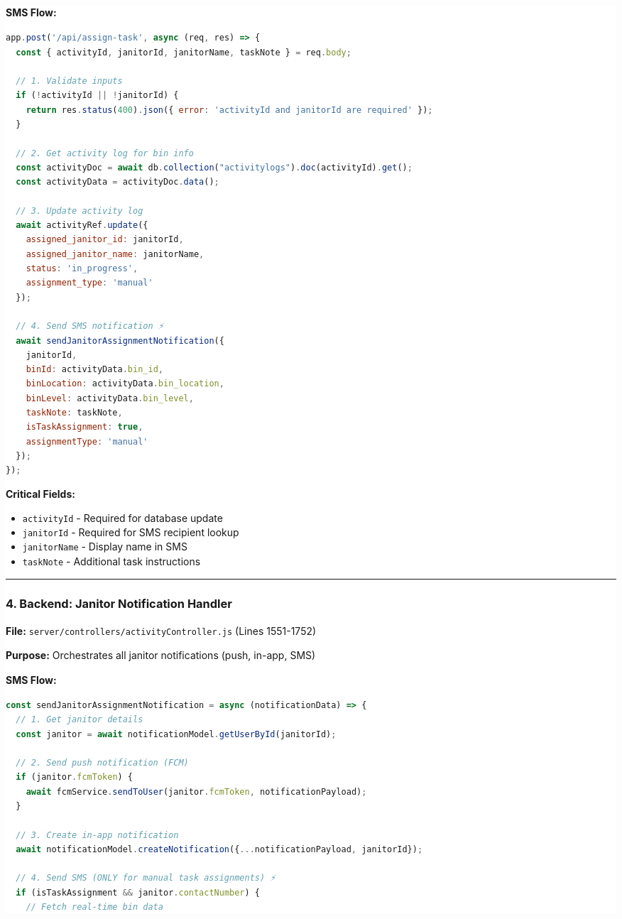 **SMS Flow:**
```javascript
app.post('/api/assign-task', async (req, res) => {
  const { activityId, janitorId, janitorName, taskNote } = req.body;
  
  // 1. Validate inputs
  if (!activityId || !janitorId) {
    return res.status(400).json({ error: 'activityId and janitorId are required' });
  }
  
  // 2. Get activity log for bin info
  const activityDoc = await db.collection("activitylogs").doc(activityId).get();
  const activityData = activityDoc.data();
  
  // 3. Update activity log
  await activityRef.update({
    assigned_janitor_id: janitorId,
    assigned_janitor_name: janitorName,
    status: 'in_progress',
    assignment_type: 'manual'
  });
  
  // 4. Send SMS notification ⚡
  await sendJanitorAssignmentNotification({
    janitorId,
    binId: activityData.bin_id,
    binLocation: activityData.bin_location,
    binLevel: activityData.bin_level,
    taskNote: taskNote,
    isTaskAssignment: true,
    assignmentType: 'manual'
  });
});
```

**Critical Fields:**
- `activityId` - Required for database update
- `janitorId` - Required for SMS recipient lookup
- `janitorName` - Display name in SMS
- `taskNote` - Additional task instructions

---

### 4. **Backend: Janitor Notification Handler**
**File:** `server/controllers/activityController.js` (Lines 1551-1752)

**Purpose:** Orchestrates all janitor notifications (push, in-app, SMS)

**SMS Flow:**
```javascript
const sendJanitorAssignmentNotification = async (notificationData) => {
  // 1. Get janitor details
  const janitor = await notificationModel.getUserById(janitorId);
  
  // 2. Send push notification (FCM)
  if (janitor.fcmToken) {
    await fcmService.sendToUser(janitor.fcmToken, notificationPayload);
  }
  
  // 3. Create in-app notification
  await notificationModel.createNotification({...notificationPayload, janitorId});
  
  // 4. Send SMS (ONLY for manual task assignments) ⚡
  if (isTaskAssignment && janitor.contactNumber) {
    // Fetch real-time bin data
```